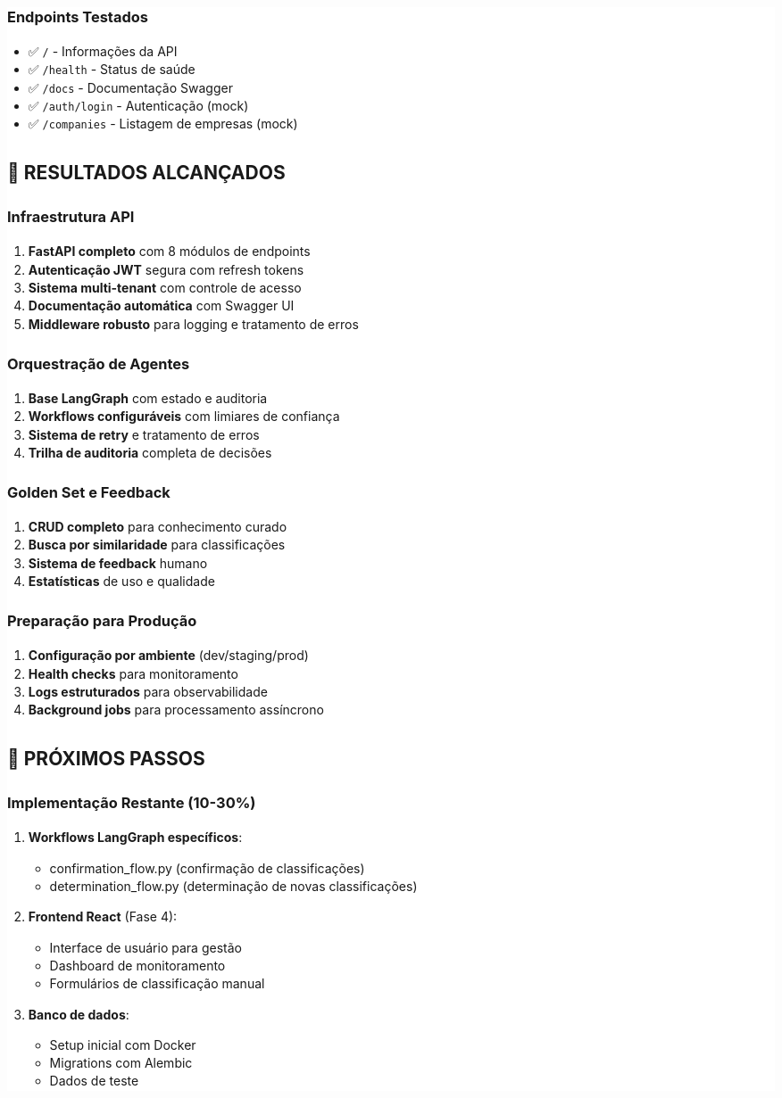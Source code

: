 ### **Endpoints Testados**
- ✅ `/` - Informações da API
- ✅ `/health` - Status de saúde
- ✅ `/docs` - Documentação Swagger
- ✅ `/auth/login` - Autenticação (mock)
- ✅ `/companies` - Listagem de empresas (mock)

## 🎯 **RESULTADOS ALCANÇADOS**

### **Infraestrutura API**
1. **FastAPI completo** com 8 módulos de endpoints
2. **Autenticação JWT** segura com refresh tokens
3. **Sistema multi-tenant** com controle de acesso
4. **Documentação automática** com Swagger UI
5. **Middleware robusto** para logging e tratamento de erros

### **Orquestração de Agentes**
1. **Base LangGraph** com estado e auditoria
2. **Workflows configuráveis** com limiares de confiança
3. **Sistema de retry** e tratamento de erros
4. **Trilha de auditoria** completa de decisões

### **Golden Set e Feedback**
1. **CRUD completo** para conhecimento curado
2. **Busca por similaridade** para classificações
3. **Sistema de feedback** humano
4. **Estatísticas** de uso e qualidade

### **Preparação para Produção**
1. **Configuração por ambiente** (dev/staging/prod)
2. **Health checks** para monitoramento
3. **Logs estruturados** para observabilidade
4. **Background jobs** para processamento assíncrono

## 🔄 **PRÓXIMOS PASSOS**

### **Implementação Restante (10-30%)**
1. **Workflows LangGraph específicos**:
   - confirmation_flow.py (confirmação de classificações)
   - determination_flow.py (determinação de novas classificações)

2. **Frontend React** (Fase 4):
   - Interface de usuário para gestão
   - Dashboard de monitoramento
   - Formulários de classificação manual

3. **Banco de dados**:
   - Setup inicial com Docker
   - Migrations com Alembic
   - Dados de teste
